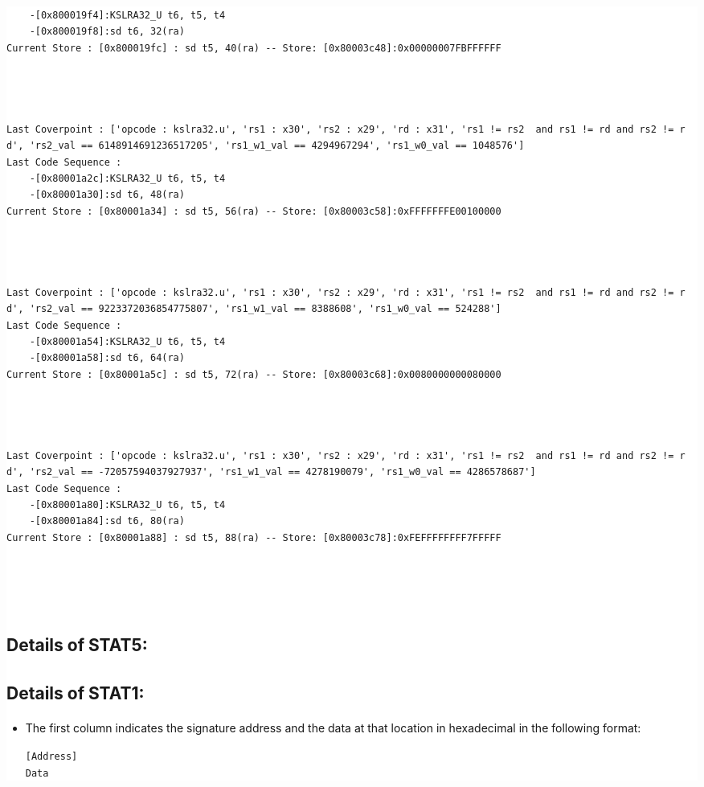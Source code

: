 ```
	-[0x800019f4]:KSLRA32_U t6, t5, t4
	-[0x800019f8]:sd t6, 32(ra)
Current Store : [0x800019fc] : sd t5, 40(ra) -- Store: [0x80003c48]:0x00000007FBFFFFFF




Last Coverpoint : ['opcode : kslra32.u', 'rs1 : x30', 'rs2 : x29', 'rd : x31', 'rs1 != rs2  and rs1 != rd and rs2 != rd', 'rs2_val == 6148914691236517205', 'rs1_w1_val == 4294967294', 'rs1_w0_val == 1048576']
Last Code Sequence : 
	-[0x80001a2c]:KSLRA32_U t6, t5, t4
	-[0x80001a30]:sd t6, 48(ra)
Current Store : [0x80001a34] : sd t5, 56(ra) -- Store: [0x80003c58]:0xFFFFFFFE00100000




Last Coverpoint : ['opcode : kslra32.u', 'rs1 : x30', 'rs2 : x29', 'rd : x31', 'rs1 != rs2  and rs1 != rd and rs2 != rd', 'rs2_val == 9223372036854775807', 'rs1_w1_val == 8388608', 'rs1_w0_val == 524288']
Last Code Sequence : 
	-[0x80001a54]:KSLRA32_U t6, t5, t4
	-[0x80001a58]:sd t6, 64(ra)
Current Store : [0x80001a5c] : sd t5, 72(ra) -- Store: [0x80003c68]:0x0080000000080000




Last Coverpoint : ['opcode : kslra32.u', 'rs1 : x30', 'rs2 : x29', 'rd : x31', 'rs1 != rs2  and rs1 != rd and rs2 != rd', 'rs2_val == -72057594037927937', 'rs1_w1_val == 4278190079', 'rs1_w0_val == 4286578687']
Last Code Sequence : 
	-[0x80001a80]:KSLRA32_U t6, t5, t4
	-[0x80001a84]:sd t6, 80(ra)
Current Store : [0x80001a88] : sd t5, 88(ra) -- Store: [0x80003c78]:0xFEFFFFFFFF7FFFFF





```

## Details of STAT5:



## Details of STAT1:

- The first column indicates the signature address and the data at that location in hexadecimal in the following format: 
  ```
  [Address]
  Data
  ```
